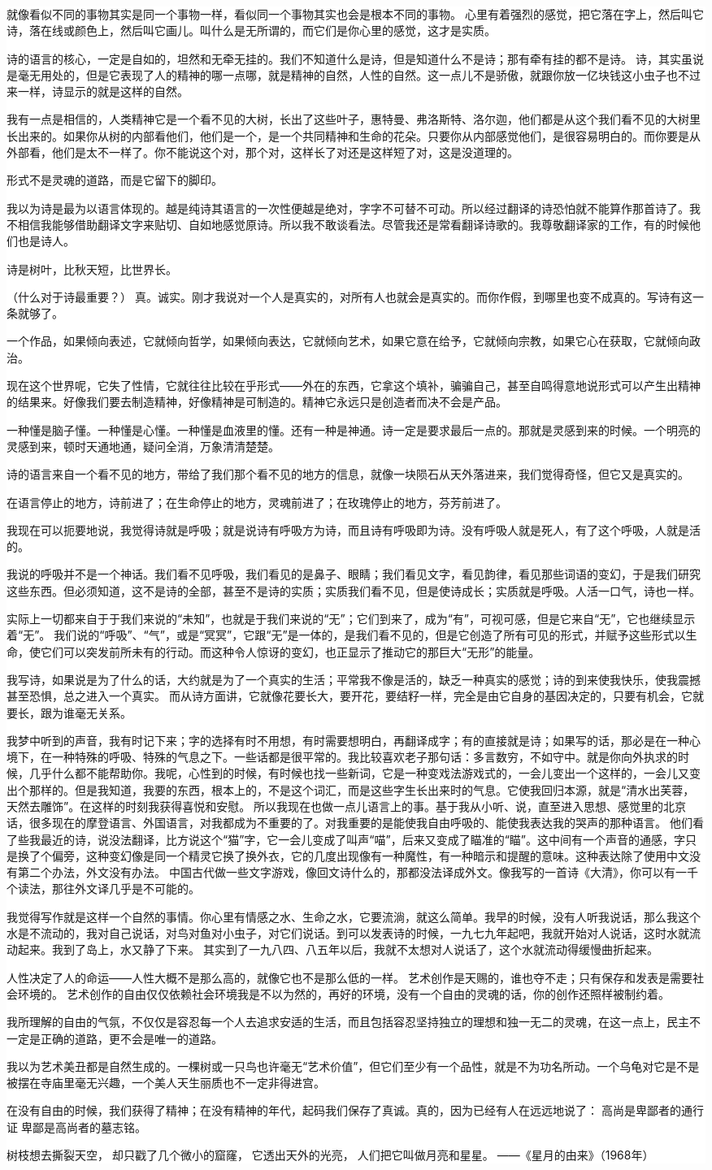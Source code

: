 就像看似不同的事物其实是同一个事物一样，看似同一个事物其实也会是根本不同的事物。 心里有着强烈的感觉，把它落在字上，然后叫它诗，落在线或颜色上，然后叫它画儿。叫什么是无所谓的，而它们是你心里的感觉，这才是实质。

诗的语言的核心，一定是自如的，坦然和无牵无挂的。我们不知道什么是诗，但是知道什么不是诗；那有牵有挂的都不是诗。 诗，其实虽说是毫无用处的，但是它表现了人的精神的哪一点哪，就是精神的自然，人性的自然。这一点儿不是骄傲，就跟你放一亿块钱这小虫子也不过来一样，诗显示的就是这样的自然。

我有一点是相信的，人类精神它是一个看不见的大树，长出了这些叶子，惠特曼、弗洛斯特、洛尔迦，他们都是从这个我们看不见的大树里长出来的。如果你从树的内部看他们，他们是一个，是一个共同精神和生命的花朵。只要你从内部感觉他们，是很容易明白的。而你要是从外部看，他们是太不一样了。你不能说这个对，那个对，这样长了对还是这样短了对，这是没道理的。

形式不是灵魂的道路，而是它留下的脚印。

我以为诗是最为以语言体现的。越是纯诗其语言的一次性便越是绝对，字字不可替不可动。所以经过翻译的诗恐怕就不能算作那首诗了。我不相信我能够借助翻译文字来贴切、自如地感觉原诗。所以我不敢谈看法。尽管我还是常看翻译诗歌的。我尊敬翻译家的工作，有的时候他们也是诗人。

诗是树叶，比秋天短，比世界长。

（什么对于诗最重要？） 真。诚实。刚才我说对一个人是真实的，对所有人也就会是真实的。而你作假，到哪里也变不成真的。写诗有这一条就够了。

一个作品，如果倾向表述，它就倾向哲学，如果倾向表达，它就倾向艺术，如果它意在给予，它就倾向宗教，如果它心在获取，它就倾向政治。

现在这个世界呢，它失了性情，它就往往比较在乎形式——外在的东西，它拿这个填补，骗骗自己，甚至自鸣得意地说形式可以产生出精神的结果来。好像我们要去制造精神，好像精神是可制造的。精神它永远只是创造者而决不会是产品。

一种懂是脑子懂。一种懂是心懂。一种懂是血液里的懂。还有一种是神通。诗一定是要求最后一点的。那就是灵感到来的时候。一个明亮的灵感到来，顿时天通地通，疑问全消，万象清清楚楚。

诗的语言来自一个看不见的地方，带给了我们那个看不见的地方的信息，就像一块陨石从天外落进来，我们觉得奇怪，但它又是真实的。 

在语言停止的地方，诗前进了；在生命停止的地方，灵魂前进了；在玫瑰停止的地方，芬芳前进了。

我现在可以扼要地说，我觉得诗就是呼吸；就是说诗有呼吸方为诗，而且诗有呼吸即为诗。没有呼吸人就是死人，有了这个呼吸，人就是活的。

我说的呼吸并不是一个神话。我们看不见呼吸，我们看见的是鼻子、眼睛；我们看见文字，看见韵律，看见那些词语的变幻，于是我们研究这些东西。但必须知道，这不是诗的全部，甚至不是诗的实质；实质我们看不见，但是使诗成长；实质就是呼吸。人活一口气，诗也一样。

实际上一切都来自于于我们来说的“未知”，也就是于我们来说的“无”；它们到来了，成为“有”，可视可感，但是它来自“无”，它也继续显示着“无”。 我们说的“呼吸”、“气”，或是“冥冥”，它跟“无”是一体的，是我们看不见的，但是它创造了所有可见的形式，并赋予这些形式以生命，使它们可以突发前所未有的行动。而这种令人惊讶的变幻，也正显示了推动它的那巨大“无形”的能量。

我写诗，如果说是为了什么的话，大约就是为了一个真实的生活；平常我不像是活的，缺乏一种真实的感觉；诗的到来使我快乐，使我震撼甚至恐惧，总之进入一个真实。 而从诗方面讲，它就像花要长大，要开花，要结籽一样，完全是由它自身的基因决定的，只要有机会，它就要长，跟为谁毫无关系。

我梦中听到的声音，我有时记下来；字的选择有时不用想，有时需要想明白，再翻译成字；有的直接就是诗；如果写的话，那必是在一种心境下，在一种特殊的呼吸、特殊的气息之下。一些话都是很平常的。我比较喜欢老子那句话：多言数穷，不如守中。就是你向外执求的时候，几乎什么都不能帮助你。我呢，心性到的时候，有时候也找一些新词，它是一种变戏法游戏式的，一会儿变出一个这样的，一会儿又变出个那样的。但是我知道，我要的东西，根本上的，不是这个词汇，而是这些字生长出来时的气息。它使我回归本源，就是“清水出芙蓉，天然去雕饰”。在这样的时刻我获得喜悦和安慰。 所以我现在也做一点儿语言上的事。基于我从小听、说，直至进入思想、感觉里的北京话，很多现在的摩登语言、外国语言，对我都成为不重要的了。对我重要的是能使我自由呼吸的、能使我表达我的哭声的那种语言。 他们看了些我最近的诗，说没法翻译，比方说这个“猫”字，它一会儿变成了叫声“喵”，后来又变成了瞄准的“瞄”。这中间有一个声音的通感，字只是换了个偏旁，这种变幻像是同一个精灵它换了换外衣，它的几度出现像有一种魔性，有一种暗示和提醒的意味。这种表达除了使用中文没有第二个办法，外文没有办法。 中国古代做一些文字游戏，像回文诗什么的，那都没法译成外文。像我写的一首诗《大清》，你可以有一千个读法，那往外文译几乎是不可能的。

我觉得写作就是这样一个自然的事情。你心里有情感之水、生命之水，它要流淌，就这么简单。我早的时候，没有人听我说话，那么我这个水是不流动的，我对自己说话，对鸟对鱼对小虫子，对它们说话。到可以发表诗的时候，一九七九年起吧，我就开始对人说话，这时水就流动起来。我到了岛上，水又静了下来。 其实到了一九八四、八五年以后，我就不太想对人说话了，这个水就流动得缓慢曲折起来。

人性决定了人的命运——人性大概不是那么高的，就像它也不是那么低的一样。 艺术创作是天赐的，谁也夺不走；只有保存和发表是需要社会环境的。 艺术创作的自由仅仅依赖社会环境我是不以为然的，再好的环境，没有一个自由的灵魂的话，你的创作还照样被制约着。

我所理解的自由的气氛，不仅仅是容忍每一个人去追求安适的生活，而且包括容忍坚持独立的理想和独一无二的灵魂，在这一点上，民主不一定是正确的道路，更不会是唯一的道路。

我以为艺术美丑都是自然生成的。一棵树或一只鸟也许毫无“艺术价值”，但它们至少有一个品性，就是不为功名所动。一个乌龟对它是不是被摆在寺庙里毫无兴趣，一个美人天生丽质也不一定非得进宫。

在没有自由的时候，我们获得了精神；在没有精神的年代，起码我们保存了真诚。真的，因为已经有人在远远地说了： 高尚是卑鄙者的通行证 卑鄙是高尚者的墓志铭。

树枝想去撕裂天空， 却只戳了几个微小的窟窿， 它透出天外的光亮， 人们把它叫做月亮和星星。 ——《星月的由来》（1968年） 
